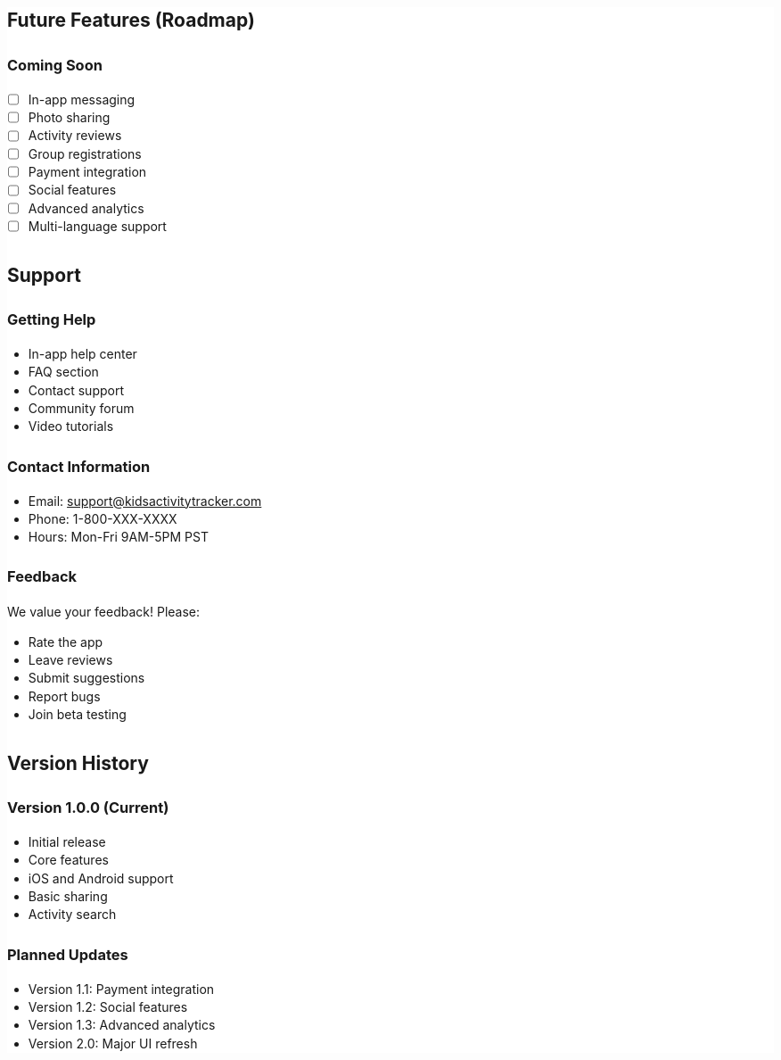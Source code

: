 ## Future Features (Roadmap)

### Coming Soon
- [ ] In-app messaging
- [ ] Photo sharing
- [ ] Activity reviews
- [ ] Group registrations
- [ ] Payment integration
- [ ] Social features
- [ ] Advanced analytics
- [ ] Multi-language support

## Support

### Getting Help
- In-app help center
- FAQ section
- Contact support
- Community forum
- Video tutorials

### Contact Information
- Email: support@kidsactivitytracker.com
- Phone: 1-800-XXX-XXXX
- Hours: Mon-Fri 9AM-5PM PST

### Feedback
We value your feedback! Please:
- Rate the app
- Leave reviews
- Submit suggestions
- Report bugs
- Join beta testing

## Version History

### Version 1.0.0 (Current)
- Initial release
- Core features
- iOS and Android support
- Basic sharing
- Activity search

### Planned Updates
- Version 1.1: Payment integration
- Version 1.2: Social features
- Version 1.3: Advanced analytics
- Version 2.0: Major UI refresh